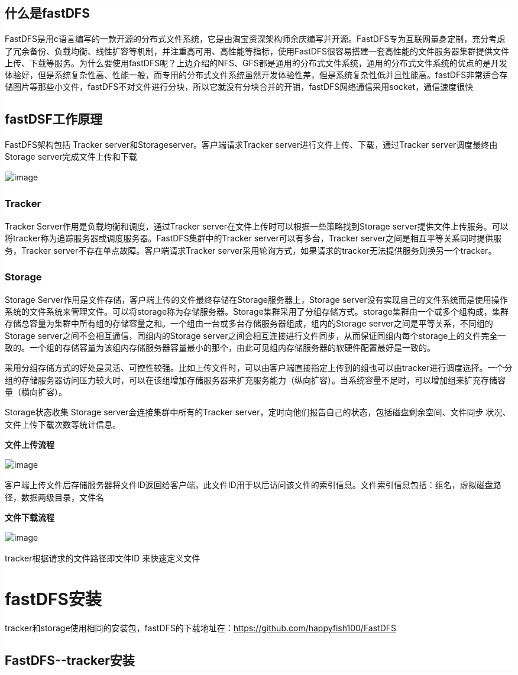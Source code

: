 ## **什么是fastDFS**

FastDFS是用c语言编写的一款开源的分布式文件系统，它是由淘宝资深架构师余庆编写并开源。FastDFS专为互联网量身定制，充分考虑了冗余备份、负载均衡、线性扩容等机制，并注重高可用、高性能等指标，使用FastDFS很容易搭建一套高性能的文件服务器集群提供文件上传、下载等服务。为什么要使用fastDFS呢？上边介绍的NFS、GFS都是通用的分布式文件系统，通用的分布式文件系统的优点的是开发体验好，但是系统复杂性高、性能一般，而专用的分布式文件系统虽然开发体验性差，但是系统复杂性低并且性能高。fastDFS非常适合存储图片等那些小文件，fastDFS不对文件进行分块，所以它就没有分块合并的开销，fastDFS网络通信采用socket，通信速度很快

## fastDSF工作原理

FastDFS架构包括 Tracker server和Storageserver。客户端请求Tracker server进行文件上传、下载，通过Tracker
server调度最终由Storage server完成文件上传和下载

   ![image](https://gitee.com/heguangchuan/rainmeter/raw/master/img/fastdfs/yuanli.png)

### Tracker

Tracker Server作用是负载均衡和调度，通过Tracker server在文件上传时可以根据一些策略找到Storage server提供文件上传服务。可以将tracker称为追踪服务器或调度服务器。FastDFS集群中的Tracker server可以有多台，Tracker server之间是相互平等关系同时提供服务，Tracker server不存在单点故障。客户端请求Tracker server采用轮询方式，如果请求的tracker无法提供服务则换另一个tracker。

### Storage

Storage Server作用是文件存储，客户端上传的文件最终存储在Storage服务器上，Storage server没有实现自己的文件系统而是使用操作系统的文件系统来管理文件。可以将storage称为存储服务器。Storage集群采用了分组存储方式。storage集群由一个或多个组构成，集群存储总容量为集群中所有组的存储容量之和。一个组由一台或多台存储服务器组成，组内的Storage server之间是平等关系，不同组的Storage server之间不会相互通信，同组内的Storage server之间会相互连接进行文件同步，从而保证同组内每个storage上的文件完全一致的。一个组的存储容量为该组内存储服务器容量最小的那个，由此可见组内存储服务器的软硬件配置最好是一致的。

采用分组存储方式的好处是灵活、可控性较强。比如上传文件时，可以由客户端直接指定上传到的组也可以由tracker进行调度选择。一个分组的存储服务器访问压力较大时，可以在该组增加存储服务器来扩充服务能力（纵向扩容）。当系统容量不足时，可以增加组来扩充存储容量（横向扩容）。

Storage状态收集
Storage server会连接集群中所有的Tracker server，定时向他们报告自己的状态，包括磁盘剩余空间、文件同步
状况、文件上传下载次数等统计信息。

**文件上传流程**

   ![image](https://gitee.com/heguangchuan/rainmeter/raw/master/img/fastdfs/liucheng.png)

客户端上传文件后存储服务器将文件ID返回给客户端，此文件ID用于以后访问该文件的索引信息。文件索引信息包括：组名，虚拟磁盘路径，数据两级目录，文件名

**文件下载流程**

   ![image](https://gitee.com/heguangchuan/rainmeter/raw/master/img/fastdfs/liuchengx.png)

tracker根据请求的文件路径即文件ID 来快速定义文件

# fastDFS安装

tracker和storage使用相同的安装包，fastDFS的下载地址在：https://github.com/happyfish100/FastDFS

## FastDFS--tracker安装
